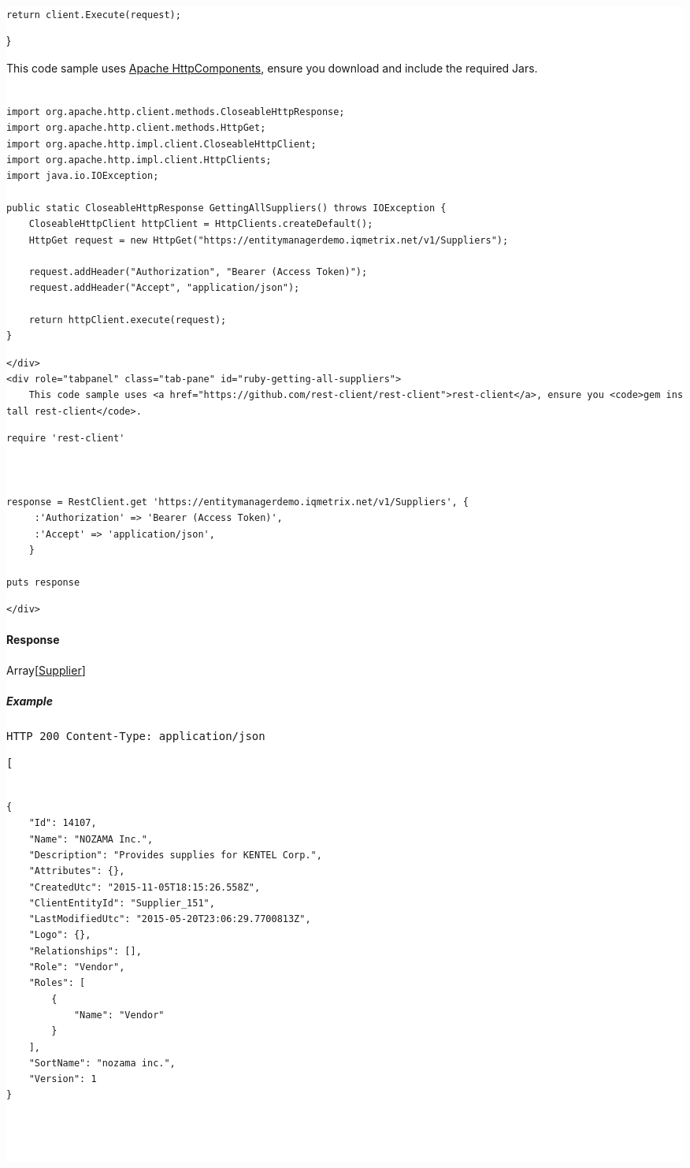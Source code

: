     

    return client.Execute(request);
}</code></pre>
    </div>
    <div role="tabpanel" class="tab-pane" id="java-getting-all-suppliers">
        This code sample uses <a href="https://hc.apache.org/">Apache HttpComponents</a>, ensure you download and include the required Jars.
<pre id="java-code-getting-all-suppliers"><code class="language-java">
import org.apache.http.client.methods.CloseableHttpResponse;
import org.apache.http.client.methods.HttpGet;
import org.apache.http.impl.client.CloseableHttpClient;
import org.apache.http.impl.client.HttpClients;
import java.io.IOException;

public static CloseableHttpResponse GettingAllSuppliers() throws IOException {
    CloseableHttpClient httpClient = HttpClients.createDefault();
    HttpGet request = new HttpGet("https://entitymanagerdemo.iqmetrix.net/v1/Suppliers");
     
    request.addHeader("Authorization", "Bearer (Access Token)"); 
    request.addHeader("Accept", "application/json"); 
    
    return httpClient.execute(request);
}</code></pre>
    </div>
    <div role="tabpanel" class="tab-pane" id="ruby-getting-all-suppliers">
        This code sample uses <a href="https://github.com/rest-client/rest-client">rest-client</a>, ensure you <code>gem install rest-client</code>.
<pre id="ruby-code-getting-all-suppliers"><code class="language-ruby">require 'rest-client'



response = RestClient.get 'https://entitymanagerdemo.iqmetrix.net/v1/Suppliers', {
     :'Authorization' => 'Bearer (Access Token)',
     :'Accept' => 'application/json',
    } 

puts response</code></pre>
    </div>
</div>

<h4>Response</h4>


 Array[<a href='#supplier'>Supplier</a>]

<h5>Example</h5>

<pre>
HTTP 200 Content-Type: application/json
</pre><pre>[
    {
        "Id": 14107,
        "Name": "NOZAMA Inc.",
        "Description": "Provides supplies for KENTEL Corp.",
        "Attributes": {},
        "CreatedUtc": "2015-11-05T18:15:26.558Z",
        "ClientEntityId": "Supplier_151",
        "LastModifiedUtc": "2015-05-20T23:06:29.7700813Z",
        "Logo": {},
        "Relationships": [],
        "Role": "Vendor",
        "Roles": [
            {
                "Name": "Vendor"
            }
        ],
        "SortName": "nozama inc.",
        "Version": 1
    }